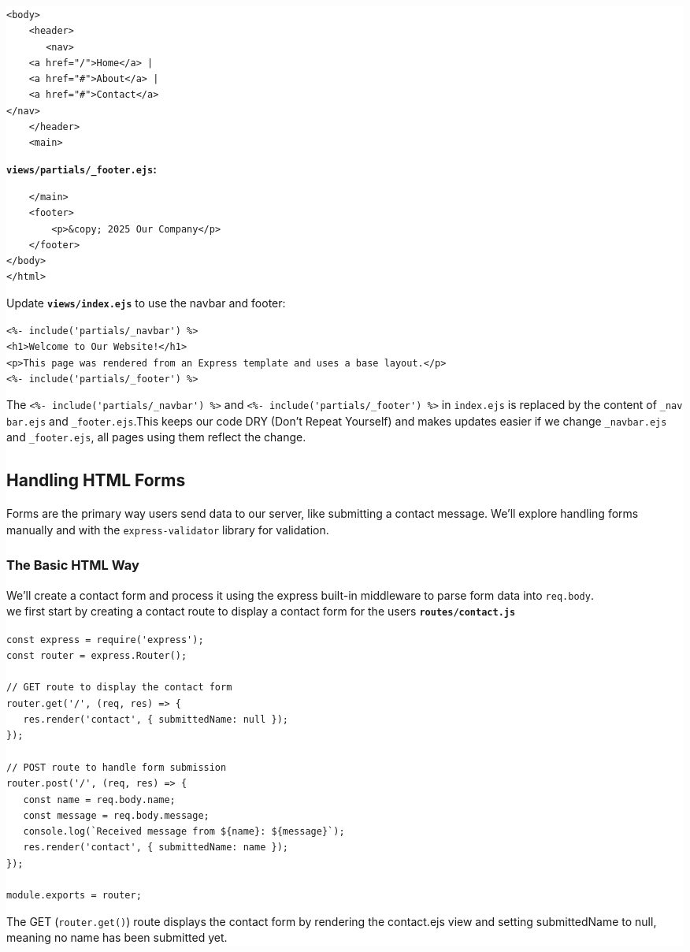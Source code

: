 ```
<body>
    <header>
       <nav>
    <a href="/">Home</a> |
    <a href="#">About</a> |
    <a href="#">Contact</a>
</nav>
    </header>
    <main>
```
**`views/partials/_footer.ejs`:**
```
    </main>
    <footer>
        <p>&copy; 2025 Our Company</p>
    </footer>
</body>
</html>
```
Update **`views/index.ejs`** to use the navbar and footer:
```
<%- include('partials/_navbar') %>
<h1>Welcome to Our Website!</h1>
<p>This page was rendered from an Express template and uses a base layout.</p>
<%- include('partials/_footer') %>
```
The `<%- include('partials/_navbar') %>` and `<%- include('partials/_footer') %>` in `index.ejs` is replaced by the content of `_navbar.ejs` and `_footer.ejs`.This keeps our code DRY (Don’t Repeat Yourself) and makes updates easier if we change `_navbar.ejs` and `_footer.ejs`, all pages using them reflect the change.
## Handling HTML Forms
Forms are the primary way users send data to our server, like submitting a contact message. We’ll explore handling forms manually and with the `express-validator` library for validation.
### The Basic HTML Way  
We’ll create a contact form and process it using the express built-in middleware to parse form data into `req.body`.  
we first start by creating a contact route to display a contact form for the users
 **`routes/contact.js`**
 ```
const express = require('express');
const router = express.Router();

// GET route to display the contact form
router.get('/', (req, res) => {
    res.render('contact', { submittedName: null });
});

// POST route to handle form submission
router.post('/', (req, res) => {
    const name = req.body.name;
    const message = req.body.message;
    console.log(`Received message from ${name}: ${message}`);
    res.render('contact', { submittedName: name });
});

module.exports = router;

 ```
The GET (`router.get()`) route displays the contact form by rendering the contact.ejs view and setting submittedName to null, meaning no name has been submitted yet.  